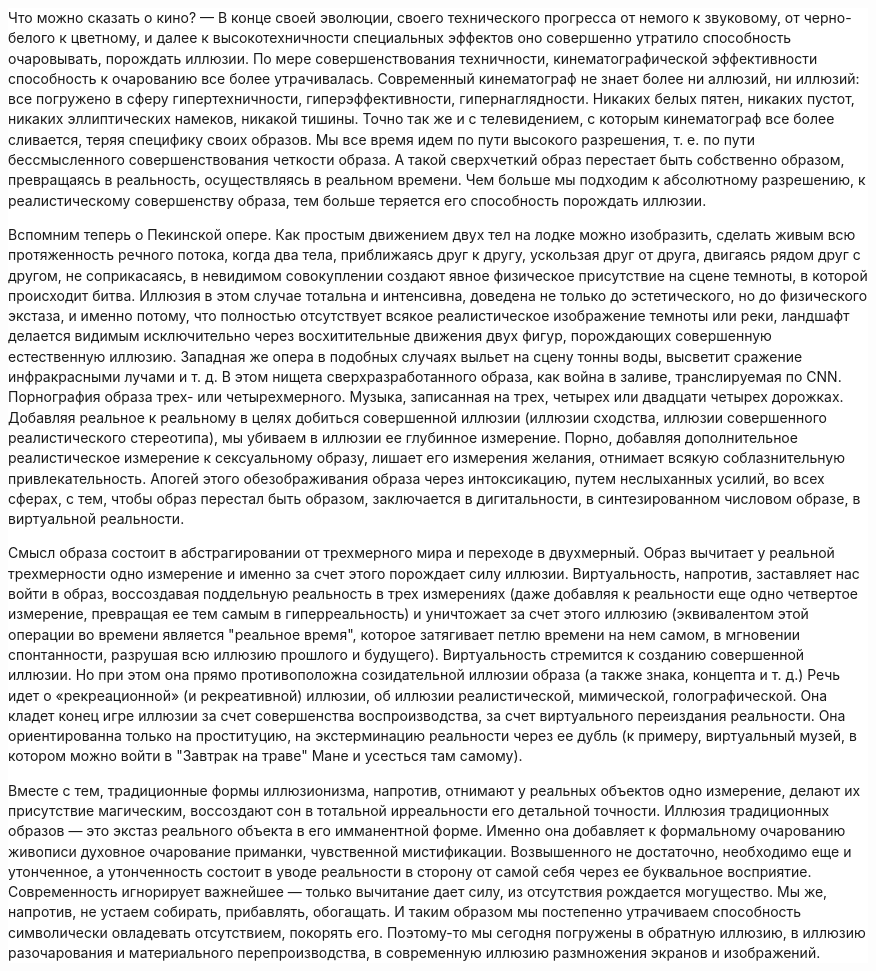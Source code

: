 Что можно сказать о кино? — В конце своей эволюции, своего технического прогресса от немого к звуковому, от черно-белого к цветному, и далее к высокотехничности специальных эффектов оно совершенно утратило способность очаровывать, порождать иллюзии. По мере совершенствования техничности, кинематографической эффективности способность к очарованию все более утрачивалась. Современный кинематограф не знает более ни аллюзий, ни иллюзий: все погружено в сферу гипертехничности, гиперэффективности, гипернаглядности. Никаких белых пятен, никаких пустот, никаких эллиптических намеков, никакой тишины. Точно так же и с телевидением, с которым кинематограф все более сливается, теряя специфику своих образов. Мы все время идем по пути высокого разрешения, т. е. по пути бессмысленного совершенствования четкости образа. А такой сверхчеткий образ перестает быть собственно образом, превращаясь в реальность, осуществляясь в реальном времени. Чем больше мы подходим к абсолютному разрешению, к реалистическому совершенству образа, тем больше теряется его способность порождать иллюзии.

Вспомним теперь о Пекинской опере. Как простым движением двух тел на лодке можно изобразить, сделать живым всю протяженность речного потока, когда два тела, приближаясь друг к другу, ускользая друг от друга, двигаясь рядом друг с другом, не соприкасаясь, в невидимом совокуплении создают явное физическое присутствие на сцене темноты, в которой происходит битва. Иллюзия в этом случае тотальна и интенсивна, доведена не только до эстетического, но до физического экстаза, и именно потому, что полностью отсутствует всякое реалистическое изображение темноты или реки, ландшафт делается видимым исключительно через восхитительные движения двух фигур, порождающих совершенную естественную иллюзию. Западная же опера в подобных случаях выльет на сцену тонны воды, высветит сражение инфракрасными лучами и т. д. В этом нищета сверхразработанного образа, как война в заливе, транслируемая по CNN. Порнография образа трех- или четырехмерного. Музыка, записанная на трех, четырех или двадцати четырех дорожках. Добавляя реальное к реальному в целях добиться совершенной иллюзии (иллюзии сходства, иллюзии совершенного реалистического стереотипа), мы убиваем в иллюзии ее глубинное измерение. Порно, добавляя дополнительное реалистическое измерение к сексуальному образу, лишает его измерения желания, отнимает всякую соблазнительную привлекательность. Апогей этого обезображивания образа через интоксикацию, путем неслыханных усилий, во всех сферах, с тем, чтобы образ перестал быть образом, заключается в дигитальности, в синтезированном числовом образе, в виртуальной реальности.

Смысл образа состоит в абстрагировании от трехмерного мира и переходе в двухмерный. Образ вычитает у реальной трехмерности одно измерение и именно за счет этого порождает силу иллюзии. Виртуальность, напротив, заставляет нас войти в образ, воссоздавая поддельную реальность в трех измерениях (даже добавляя к реальности еще одно четвертое измерение, превращая ее тем самым в гиперреальность) и уничтожает за счет этого иллюзию (эквивалентом этой операции во времени является "реальное время", которое затягивает петлю времени на нем самом, в мгновении спонтанности, разрушая всю иллюзию прошлого и будущего). Виртуальность стремится к созданию совершенной иллюзии. Но при этом она прямо противоположна созидательной иллюзии образа (а также знака, концепта и т. д.) Речь идет о «рекреационной» (и рекреативной) иллюзии, об иллюзии реалистической, мимической, голографической. Она кладет конец игре иллюзии за счет совершенства воспроизводства, за счет виртуального переиздания реальности. Она ориентированна только на проституцию, на экстерминацию реальности через ее дубль (к примеру, виртуальный музей, в котором можно войти в "Завтрак на траве" Мане и усесться там самому).

Вместе с тем, традиционные формы иллюзионизма, напротив, отнимают у реальных объектов одно измерение, делают их присутствие магическим, воссоздают сон в тотальной ирреальности его детальной точности. Иллюзия традиционных образов — это экстаз реального объекта в его имманентной форме. Именно она добавляет к формальному очарованию живописи духовное очарование приманки, чувственной мистификации. Возвышенного не достаточно, необходимо еще и утонченное, а утонченность состоит в уводе реальности в сторону от самой себя через ее буквальное восприятие. Современность игнорирует важнейшее — только вычитание дает силу, из отсутствия рождается могущество. Мы же, напротив, не устаем собирать, прибавлять, обогащать. И таким образом мы постепенно утрачиваем способность символически овладевать отсутствием, покорять его. Поэтому-то мы сегодня погружены в обратную иллюзию, в иллюзию разочарования и материального перепроизводства, в современную иллюзию размножения экранов и изображений.
